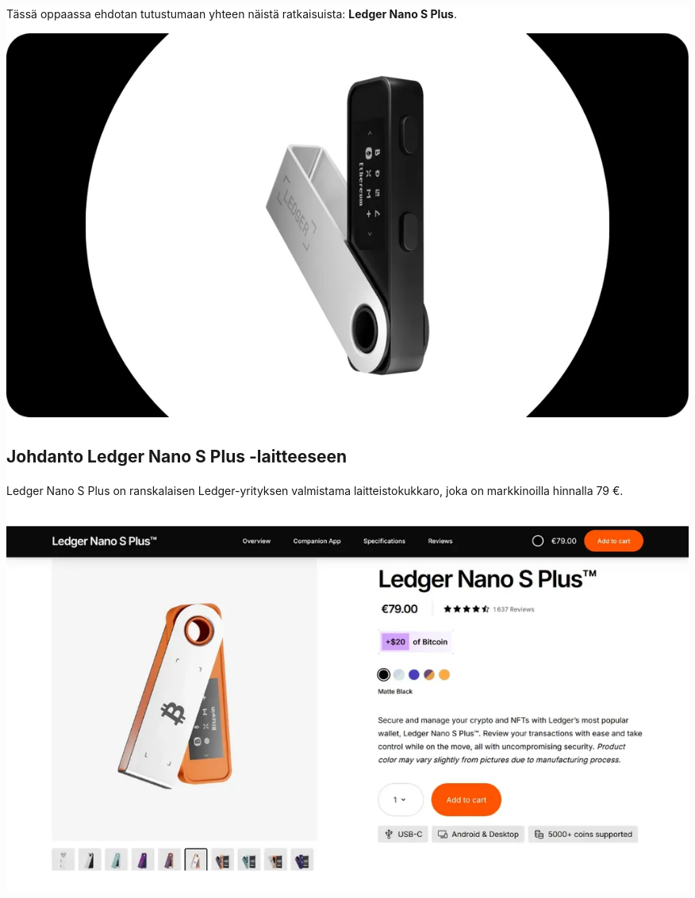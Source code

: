 Tässä oppaassa ehdotan tutustumaan yhteen näistä ratkaisuista: **Ledger Nano S Plus**.

![NANO S PLUS LEDGER](assets/notext/01.webp)

## Johdanto Ledger Nano S Plus -laitteeseen

Ledger Nano S Plus on ranskalaisen Ledger-yrityksen valmistama laitteistokukkaro, joka on markkinoilla hinnalla 79 €.

![NANO S PLUS LEDGER](assets/notext/02.webp)
